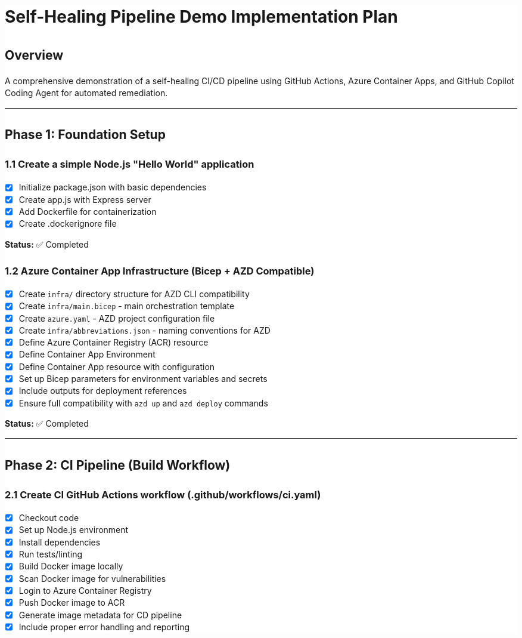 # Self-Healing Pipeline Demo Implementation Plan

## Overview
A comprehensive demonstration of a self-healing CI/CD pipeline using GitHub Actions, Azure Container Apps, and GitHub Copilot Coding Agent for automated remediation.

---

## Phase 1: Foundation Setup

### 1.1 Create a simple Node.js "Hello World" application
- [x] Initialize package.json with basic dependencies
- [x] Create app.js with Express server
- [x] Add Dockerfile for containerization
- [x] Create .dockerignore file

**Status:** ✅ Completed

### 1.2 Azure Container App Infrastructure (Bicep + AZD Compatible)
- [x] Create `infra/` directory structure for AZD CLI compatibility
- [x] Create `infra/main.bicep` - main orchestration template
- [x] Create `azure.yaml` - AZD project configuration file
- [x] Create `infra/abbreviations.json` - naming conventions for AZD
- [x] Define Azure Container Registry (ACR) resource
- [x] Define Container App Environment
- [x] Define Container App resource with configuration
- [x] Set up Bicep parameters for environment variables and secrets
- [x] Include outputs for deployment references
- [x] Ensure full compatibility with `azd up` and `azd deploy` commands

**Status:** ✅ Completed

---

## Phase 2: CI Pipeline (Build Workflow)

### 2.1 Create CI GitHub Actions workflow (.github/workflows/ci.yaml)
- [x] Checkout code
- [x] Set up Node.js environment
- [x] Install dependencies
- [x] Run tests/linting
- [x] Build Docker image locally
- [x] Scan Docker image for vulnerabilities
- [x] Login to Azure Container Registry
- [x] Push Docker image to ACR
- [x] Generate image metadata for CD pipeline
- [x] Include proper error handling and reporting
